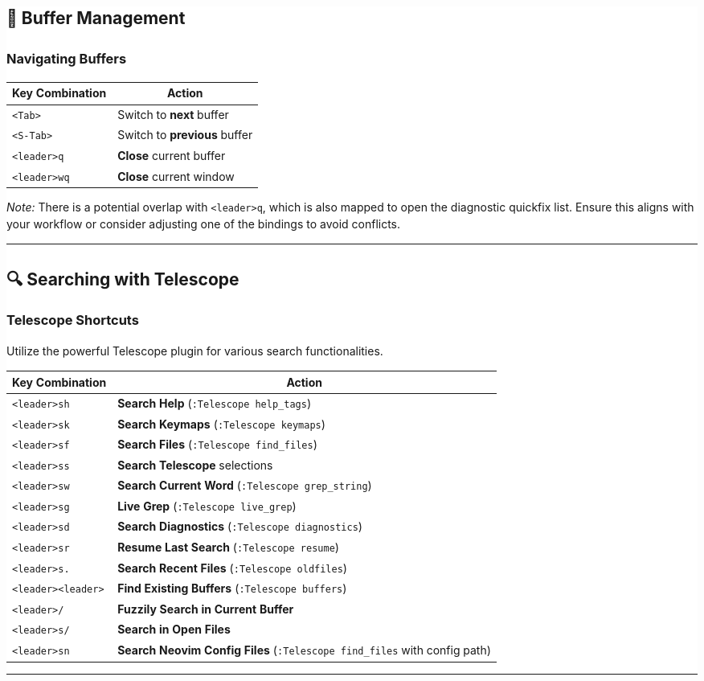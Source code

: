 ## 📂 Buffer Management

### **Navigating Buffers**

| Key Combination | Action            |
|-----------------|-------------------|
| `<Tab>`         | Switch to **next** buffer |
| `<S-Tab>`       | Switch to **previous** buffer |
| `<leader>q`     | **Close** current buffer |
| `<leader>wq`    | **Close** current window |

*Note:* There is a potential overlap with `<leader>q`, which is also mapped to open the diagnostic quickfix list. Ensure this aligns with your workflow or consider adjusting one of the bindings to avoid conflicts.

---

## 🔍 Searching with Telescope

### **Telescope Shortcuts**

Utilize the powerful Telescope plugin for various search functionalities.

| Key Combination | Action                                     |
|-----------------|--------------------------------------------|
| `<leader>sh`    | **Search Help** (`:Telescope help_tags`)   |
| `<leader>sk`    | **Search Keymaps** (`:Telescope keymaps`)  |
| `<leader>sf`    | **Search Files** (`:Telescope find_files`) |
| `<leader>ss`    | **Search Telescope** selections            |
| `<leader>sw`    | **Search Current Word** (`:Telescope grep_string`) |
| `<leader>sg`    | **Live Grep** (`:Telescope live_grep`)    |
| `<leader>sd`    | **Search Diagnostics** (`:Telescope diagnostics`) |
| `<leader>sr`    | **Resume Last Search** (`:Telescope resume`) |
| `<leader>s.`    | **Search Recent Files** (`:Telescope oldfiles`) |
| `<leader><leader>` | **Find Existing Buffers** (`:Telescope buffers`) |
| `<leader>/`     | **Fuzzily Search in Current Buffer**       |
| `<leader>s/`    | **Search in Open Files**                   |
| `<leader>sn`    | **Search Neovim Config Files** (`:Telescope find_files` with config path) |

---
